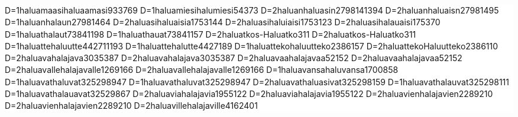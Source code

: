 <tr><td>D=1</td><td>haluamaasi</td><td>haluaamasi</td><td>9337</td><td>69</td></tr>

<tr><td>D=1</td><td>haluamiesi</td><td>halumiesi</td><td>543</td><td>73</td></tr>

<tr><td>D=2</td><td>haluan</td><td>haluasin</td><td>279814</td><td>1394</td></tr>

<tr><td>D=2</td><td>haluan</td><td>haluaisn</td><td>279814</td><td>95</td></tr>

<tr><td>D=1</td><td>haluan</td><td>halaun</td><td>279814</td><td>64</td></tr>

<tr><td>D=2</td><td>haluasi</td><td>haluaisia</td><td>1753</td><td>144</td></tr>

<tr><td>D=2</td><td>haluasi</td><td>haluiaisi</td><td>1753</td><td>123</td></tr>

<tr><td>D=2</td><td>haluasi</td><td>halauaisi</td><td>1753</td><td>70</td></tr>

<tr><td>D=1</td><td>haluat</td><td>halaut</td><td>738411</td><td>98</td></tr>

<tr><td>D=1</td><td>haluat</td><td>hauat</td><td>738411</td><td>57</td></tr>

<tr><td>D=2</td><td>haluatkos</td><td>-Haluatko</td><td>31</td><td>1</td></tr>

<tr><td>D=2</td><td>haluatkos</td><td>-Haluatko</td><td>31</td><td>1</td></tr>

<tr><td>D=1</td><td>haluatte</td><td>haluutte</td><td>44271</td><td>1193</td></tr>

<tr><td>D=1</td><td>haluatte</td><td>halutte</td><td>44271</td><td>89</td></tr>

<tr><td>D=1</td><td>haluatteko</td><td>haluutteko</td><td>2386</td><td>157</td></tr>

<tr><td>D=2</td><td>haluatteko</td><td>Haluutteko</td><td>2386</td><td>110</td></tr>

<tr><td>D=2</td><td>haluava</td><td>halajava</td><td>3035</td><td>387</td></tr>

<tr><td>D=2</td><td>haluava</td><td>halajava</td><td>3035</td><td>387</td></tr>

<tr><td>D=2</td><td>haluavaa</td><td>halajavaa</td><td>521</td><td>52</td></tr>

<tr><td>D=2</td><td>haluavaa</td><td>halajavaa</td><td>521</td><td>52</td></tr>

<tr><td>D=2</td><td>haluavalle</td><td>halajavalle</td><td>1269</td><td>166</td></tr>

<tr><td>D=2</td><td>haluavalle</td><td>halajavalle</td><td>1269</td><td>166</td></tr>

<tr><td>D=1</td><td>haluavansa</td><td>haluvansa</td><td>17008</td><td>58</td></tr>

<tr><td>D=1</td><td>haluavat</td><td>haluvat</td><td>325298</td><td>947</td></tr>

<tr><td>D=1</td><td>haluavat</td><td>haluvat</td><td>325298</td><td>947</td></tr>

<tr><td>D=2</td><td>haluavat</td><td>haluasivat</td><td>325298</td><td>159</td></tr>

<tr><td>D=1</td><td>haluavat</td><td>halauvat</td><td>325298</td><td>111</td></tr>

<tr><td>D=1</td><td>haluavat</td><td>halauavat</td><td>325298</td><td>67</td></tr>

<tr><td>D=2</td><td>haluavia</td><td>halajavia</td><td>1955</td><td>122</td></tr>

<tr><td>D=2</td><td>haluavia</td><td>halajavia</td><td>1955</td><td>122</td></tr>

<tr><td>D=2</td><td>haluavien</td><td>halajavien</td><td>2289</td><td>210</td></tr>

<tr><td>D=2</td><td>haluavien</td><td>halajavien</td><td>2289</td><td>210</td></tr>

<tr><td>D=2</td><td>haluaville</td><td>halajaville</td><td>4162</td><td>401</td></tr>
